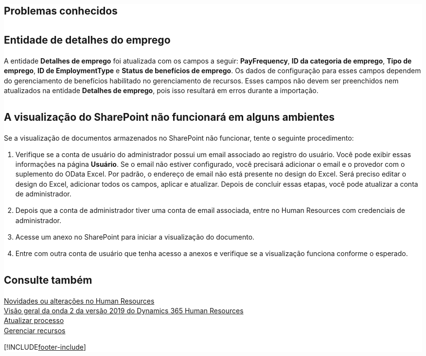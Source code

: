 ## <a name="known-issues"></a>Problemas conhecidos

## <a name="employment-detail-entity"></a>Entidade de detalhes do emprego

A entidade **Detalhes de emprego** foi atualizada com os campos a seguir: **PayFrequency**, **ID da categoria de emprego**, **Tipo de emprego**, **ID de EmploymentType** e **Status de benefícios de emprego**. Os dados de configuração para esses campos dependem do gerenciamento de benefícios habilitado no gerenciamento de recursos. Esses campos não devem ser preenchidos nem atualizados na entidade **Detalhes de emprego**, pois isso resultará em erros durante a importação.

## <a name="sharepoint-preview-doesnt-work-in-some-environments"></a>A visualização do SharePoint não funcionará em alguns ambientes

Se a visualização de documentos armazenados no SharePoint não funcionar, tente o seguinte procedimento:

1. Verifique se a conta de usuário do administrador possui um email associado ao registro do usuário. Você pode exibir essas informações na página **Usuário**. Se o email não estiver configurado, você precisará adicionar o email e o provedor com o suplemento do OData Excel. Por padrão, o endereço de email não está presente no design do Excel. Será preciso editar o design do Excel, adicionar todos os campos, aplicar e atualizar. Depois de concluir essas etapas, você pode atualizar a conta de administrador.

2. Depois que a conta de administrador tiver uma conta de email associada, entre no Human Resources com credenciais de administrador.

3. Acesse um anexo no SharePoint para iniciar a visualização do documento.

4. Entre com outra conta de usuário que tenha acesso a anexos e verifique se a visualização funciona conforme o esperado.

## <a name="see-also"></a>Consulte também

[Novidades ou alterações no Human Resources](hr-admin-whats-new.md)</br>
[Visão geral da onda 2 da versão 2019 do Dynamics 365 Human Resources](/dynamics365-release-plan/2019wave2/dynamics365-human-resources/)</br>
[Atualizar processo](hr-admin-setup-update-process.md)</br>
[Gerenciar recursos](hr-admin-manage-features.md)

[!INCLUDE[footer-include](../includes/footer-banner.md)]